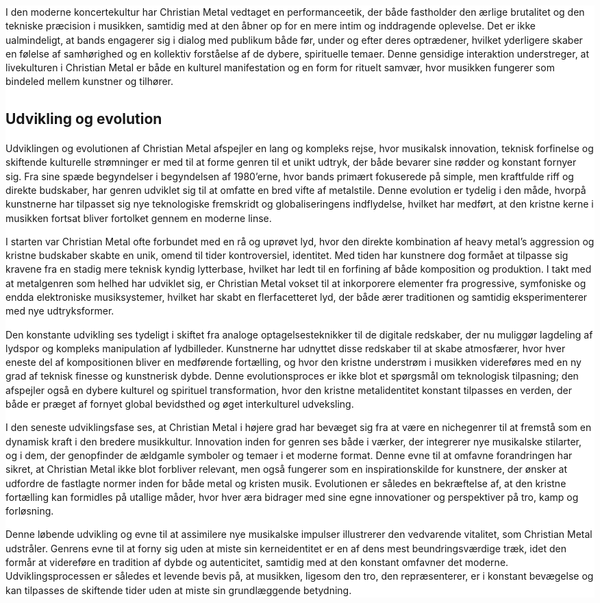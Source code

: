I den moderne koncertekultur har Christian Metal vedtaget en performanceetik, der både fastholder den ærlige brutalitet og den tekniske præcision i musikken, samtidig med at den åbner op for en mere intim og inddragende oplevelse. Det er ikke ualmindeligt, at bands engagerer sig i dialog med publikum både før, under og efter deres optrædener, hvilket yderligere skaber en følelse af samhørighed og en kollektiv forståelse af de dybere, spirituelle temaer. Denne gensidige interaktion understreger, at livekulturen i Christian Metal er både en kulturel manifestation og en form for rituelt samvær, hvor musikken fungerer som bindeled mellem kunstner og tilhører.


## Udvikling og evolution

Udviklingen og evolutionen af Christian Metal afspejler en lang og kompleks rejse, hvor musikalsk innovation, teknisk forfinelse og skiftende kulturelle strømninger er med til at forme genren til et unikt udtryk, der både bevarer sine rødder og konstant fornyer sig. Fra sine spæde begyndelser i begyndelsen af 1980’erne, hvor bands primært fokuserede på simple, men kraftfulde riff og direkte budskaber, har genren udviklet sig til at omfatte en bred vifte af metalstile. Denne evolution er tydelig i den måde, hvorpå kunstnerne har tilpasset sig nye teknologiske fremskridt og globaliseringens indflydelse, hvilket har medført, at den kristne kerne i musikken fortsat bliver fortolket gennem en moderne linse.  

I starten var Christian Metal ofte forbundet med en rå og uprøvet lyd, hvor den direkte kombination af heavy metal’s aggression og kristne budskaber skabte en unik, omend til tider kontroversiel, identitet. Med tiden har kunstnere dog formået at tilpasse sig kravene fra en stadig mere teknisk kyndig lytterbase, hvilket har ledt til en forfining af både komposition og produktion. I takt med at metalgenren som helhed har udviklet sig, er Christian Metal vokset til at inkorporere elementer fra progressive, symfoniske og endda elektroniske musiksystemer, hvilket har skabt en flerfacetteret lyd, der både ærer traditionen og samtidig eksperimenterer med nye udtryksformer.

Den konstante udvikling ses tydeligt i skiftet fra analoge optagelsesteknikker til de digitale redskaber, der nu muliggør lagdeling af lydspor og kompleks manipulation af lydbilleder. Kunstnerne har udnyttet disse redskaber til at skabe atmosfærer, hvor hver eneste del af kompositionen bliver en medførende fortælling, og hvor den kristne understrøm i musikken videreføres med en ny grad af teknisk finesse og kunstnerisk dybde. Denne evolutionsproces er ikke blot et spørgsmål om teknologisk tilpasning; den afspejler også en dybere kulturel og spirituel transformation, hvor den kristne metalidentitet konstant tilpasses en verden, der både er præget af fornyet global bevidsthed og øget interkulturel udveksling.

I den seneste udviklingsfase ses, at Christian Metal i højere grad har bevæget sig fra at være en nichegenrer til at fremstå som en dynamisk kraft i den bredere musikkultur. Innovation inden for genren ses både i værker, der integrerer nye musikalske stilarter, og i dem, der genopfinder de ældgamle symboler og temaer i et moderne format. Denne evne til at omfavne forandringen har sikret, at Christian Metal ikke blot forbliver relevant, men også fungerer som en inspirationskilde for kunstnere, der ønsker at udfordre de fastlagte normer inden for både metal og kristen musik. Evolutionen er således en bekræftelse af, at den kristne fortælling kan formidles på utallige måder, hvor hver æra bidrager med sine egne innovationer og perspektiver på tro, kamp og forløsning.

Denne løbende udvikling og evne til at assimilere nye musikalske impulser illustrerer den vedvarende vitalitet, som Christian Metal udstråler. Genrens evne til at forny sig uden at miste sin kerneidentitet er en af dens mest beundringsværdige træk, idet den formår at videreføre en tradition af dybde og autenticitet, samtidig med at den konstant omfavner det moderne. Udviklingsprocessen er således et levende bevis på, at musikken, ligesom den tro, den repræsenterer, er i konstant bevægelse og kan tilpasses de skiftende tider uden at miste sin grundlæggende betydning.

